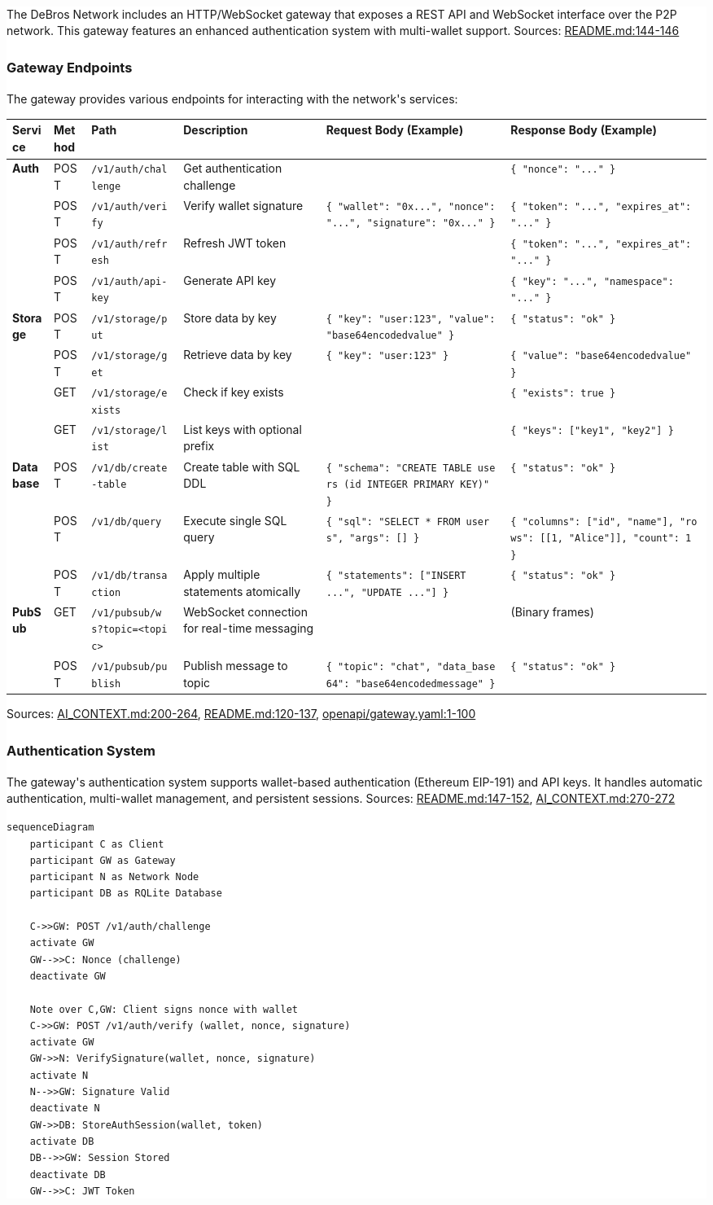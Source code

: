 The DeBros Network includes an HTTP/WebSocket gateway that exposes a REST API and WebSocket interface over the P2P network. This gateway features an enhanced authentication system with multi-wallet support.
Sources: [README.md:144-146]()

### Gateway Endpoints

The gateway provides various endpoints for interacting with the network's services:

| Service    | Method | Path                           | Description                               | Request Body (Example) | Response Body (Example) |
| :--------- | :----- | :----------------------------- | :---------------------------------------- | :--------------------- | :---------------------- |
| **Auth**   | POST   | `/v1/auth/challenge`           | Get authentication challenge              |                        | `{ "nonce": "..." }`    |
|            | POST   | `/v1/auth/verify`              | Verify wallet signature                   | `{ "wallet": "0x...", "nonce": "...", "signature": "0x..." }` | `{ "token": "...", "expires_at": "..." }` |
|            | POST   | `/v1/auth/refresh`             | Refresh JWT token                         |                        | `{ "token": "...", "expires_at": "..." }` |
|            | POST   | `/v1/auth/api-key`             | Generate API key                          |                        | `{ "key": "...", "namespace": "..." }` |
| **Storage**| POST   | `/v1/storage/put`              | Store data by key                         | `{ "key": "user:123", "value": "base64encodedvalue" }` | `{ "status": "ok" }`    |
|            | POST   | `/v1/storage/get`              | Retrieve data by key                      | `{ "key": "user:123" }` | `{ "value": "base64encodedvalue" }` |
|            | GET    | `/v1/storage/exists`           | Check if key exists                       |                        | `{ "exists": true }`    |
|            | GET    | `/v1/storage/list`             | List keys with optional prefix            |                        | `{ "keys": ["key1", "key2"] }` |
| **Database**| POST   | `/v1/db/create-table`          | Create table with SQL DDL                 | `{ "schema": "CREATE TABLE users (id INTEGER PRIMARY KEY)" }` | `{ "status": "ok" }`    |
|            | POST   | `/v1/db/query`                 | Execute single SQL query                  | `{ "sql": "SELECT * FROM users", "args": [] }` | `{ "columns": ["id", "name"], "rows": [[1, "Alice"]], "count": 1 }` |
|            | POST   | `/v1/db/transaction`           | Apply multiple statements atomically      | `{ "statements": ["INSERT ...", "UPDATE ..."] }` | `{ "status": "ok" }`    |
| **PubSub** | GET    | `/v1/pubsub/ws?topic=<topic>`  | WebSocket connection for real-time messaging |                        | (Binary frames)         |
|            | POST   | `/v1/pubsub/publish`           | Publish message to topic                  | `{ "topic": "chat", "data_base64": "base64encodedmessage" }` | `{ "status": "ok" }`    |
Sources: [AI_CONTEXT.md:200-264](), [README.md:120-137](), [openapi/gateway.yaml:1-100]()

### Authentication System

The gateway's authentication system supports wallet-based authentication (Ethereum EIP-191) and API keys. It handles automatic authentication, multi-wallet management, and persistent sessions.
Sources: [README.md:147-152](), [AI_CONTEXT.md:270-272]()

```mermaid
sequenceDiagram
    participant C as Client
    participant GW as Gateway
    participant N as Network Node
    participant DB as RQLite Database
    
    C->>GW: POST /v1/auth/challenge
    activate GW
    GW-->>C: Nonce (challenge)
    deactivate GW

    Note over C,GW: Client signs nonce with wallet
    C->>GW: POST /v1/auth/verify (wallet, nonce, signature)
    activate GW
    GW->>N: VerifySignature(wallet, nonce, signature)
    activate N
    N-->>GW: Signature Valid
    deactivate N
    GW->>DB: StoreAuthSession(wallet, token)
    activate DB
    DB-->>GW: Session Stored
    deactivate DB
    GW-->>C: JWT Token
```